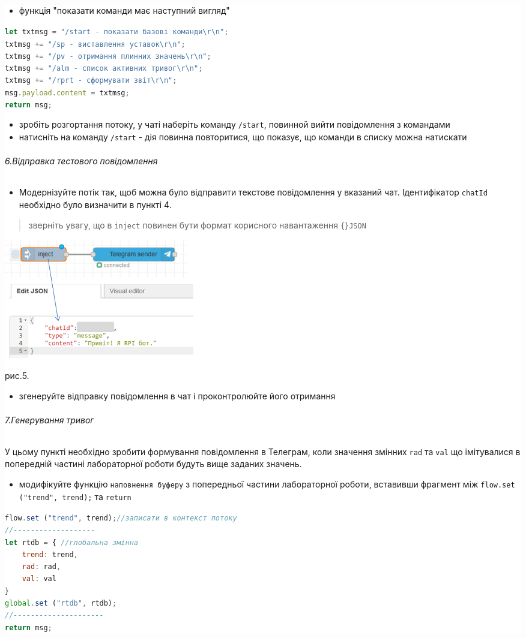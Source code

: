 - функція "показати команди має наступний вигляд"

```javascript
let txtmsg = "/start - показати базові команди\r\n";
txtmsg += "/sp - виставлення уставок\r\n";
txtmsg += "/pv - отримання плинних значень\r\n";
txtmsg += "/alm - список активних тривог\r\n";
txtmsg += "/rprt - сформувати звіт\r\n";
msg.payload.content = txtmsg;
return msg;
```

- зробіть розгортання потоку, у чаті наберіть команду `/start`, повинной вийти повідомлення з командами
- натисніть на команду `/start` - дія повинна повторитися, що показує, що команди в списку можна натискати 

###### 6.Відправка тестового повідомлення 

- Модернізуйте потік так, щоб можна було відправити текстове повідомлення у вказаний чат. Ідентифікатор `chatId` необхідно було визначити в пункті 4.

> зверніть увагу, що в `inject` повинен бути формат корисного навантаження `{}JSON`

![](cldmedia/10.png)

рис.5.

- згенеруйте відправку повідомлення в чат і проконтролюйте його отримання

###### 7.Генерування тривог

У цьому пункті необхідно зробити формування повідомлення в Телеграм, коли значення змінних `rad` та `val` що імітувалися в попередній частині лабораторної роботи будуть вище заданих значень.

- модифікуйте функцію `наповнення буферу` з попередньої частини лабораторної роботи, вставивши фрагмент між  `flow.set ("trend", trend);` та `return`

```javascript
flow.set ("trend", trend);//записати в контекст потоку
//-------------------
let rtdb = { //глобальна змінна
    trend: trend,
    rad: rad,
    val: val
}
global.set ("rtdb", rtdb);
//---------------------
return msg;
```
